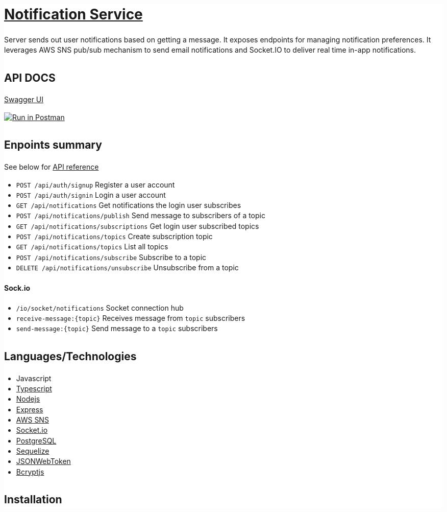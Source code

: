# [Notification Service](https://mppdg-notification-service.herokuapp.com)

Server sends out user notifications based on getting a message. It exposes endpoints for managing notification preferences.
It leverages AWS SNS pub/sub mechanism to send email notifications and Socket.IO to deliver real time in-app notifications.

## API DOCS

[Swagger UI](https://mppdg-notification-service.herokuapp.com/api-docs)

[![Run in Postman](https://run.pstmn.io/button.svg)](https://www.getpostman.com/collections/07993574ca6f8b26069e)

## Enpoints summary

See below for [API reference](https://github.com/mppdg/NotificationService/tree/add-api-endpoints-details#api-reference)

- `POST /api/auth/signup` Register a user account
- `POST /api/auth/signin` Login a user account
- `GET /api/notifications` Get notifications the login user subscribes
- `POST /api/notifications/publish` Send message to subscribers of a topic
- `GET /api/notifications/subscriptions` Get login user subscribed topics
- `POST /api/notifications/topics` Create subscription topic
- `GET /api/notifications/topics` List all topics
- `POST /api/notifications/subscribe` Subscribe to a topic
- `DELETE /api/notifications/unsubscribe` Unsubscribe from a topic

#### Sock.io

- `/io/socket/notifications` Socket connection hub
- `receive-message:{topic}` Receives message from `topic` subscribers
- `send-message:{topic}` Send message to a `topic` subscribers

## Languages/Technologies

- Javascript
- [Typescript](https://www.typescriptlang.org)
- [Nodejs](https://nodejs.org)
- [Express](https://github.com/expressjs/express)
- [AWS SNS](https://aws.amazon.com/sns/)
- [Socket.io](https://socket.io/)
- [PostgreSQL](https://www.postgresql.org/)
- [Sequelize](http://docs.sequelizejs.com/)
- [JSONWebToken](https://www.npmjs.com/package/jsonwebtoken)
- [Bcryptjs](https://www.npmjs.com/package/bcryptjs)

## Installation
